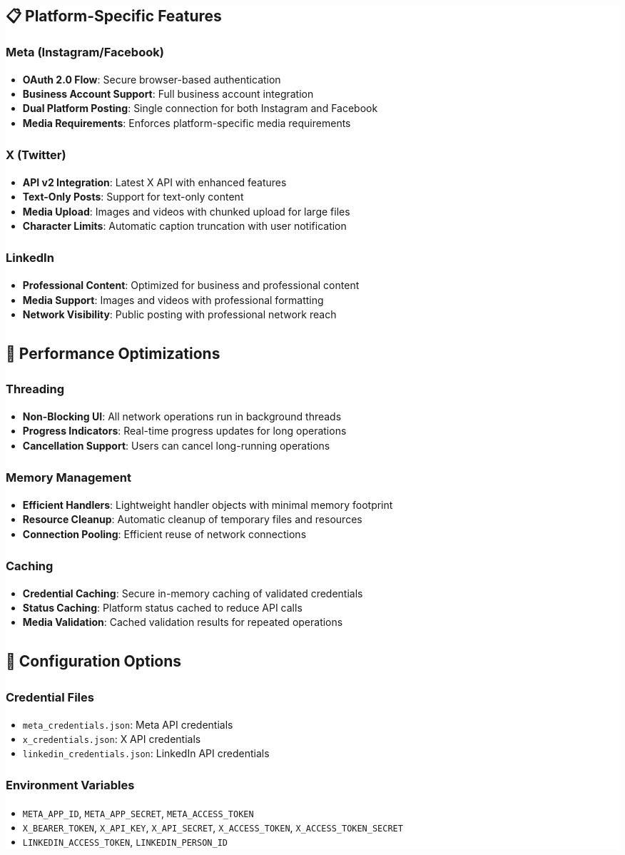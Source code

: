 ## 📋 Platform-Specific Features

### Meta (Instagram/Facebook)
- **OAuth 2.0 Flow**: Secure browser-based authentication
- **Business Account Support**: Full business account integration
- **Dual Platform Posting**: Single connection for both Instagram and Facebook
- **Media Requirements**: Enforces platform-specific media requirements

### X (Twitter)
- **API v2 Integration**: Latest X API with enhanced features
- **Text-Only Posts**: Support for text-only content
- **Media Upload**: Images and videos with chunked upload for large files
- **Character Limits**: Automatic caption truncation with user notification

### LinkedIn
- **Professional Content**: Optimized for business and professional content
- **Media Support**: Images and videos with professional formatting
- **Network Visibility**: Public posting with professional network reach

## 🚀 Performance Optimizations

### Threading
- **Non-Blocking UI**: All network operations run in background threads
- **Progress Indicators**: Real-time progress updates for long operations
- **Cancellation Support**: Users can cancel long-running operations

### Memory Management
- **Efficient Handlers**: Lightweight handler objects with minimal memory footprint
- **Resource Cleanup**: Automatic cleanup of temporary files and resources
- **Connection Pooling**: Efficient reuse of network connections

### Caching
- **Credential Caching**: Secure in-memory caching of validated credentials
- **Status Caching**: Platform status cached to reduce API calls
- **Media Validation**: Cached validation results for repeated operations

## 🔧 Configuration Options

### Credential Files
- `meta_credentials.json`: Meta API credentials
- `x_credentials.json`: X API credentials  
- `linkedin_credentials.json`: LinkedIn API credentials

### Environment Variables
- `META_APP_ID`, `META_APP_SECRET`, `META_ACCESS_TOKEN`
- `X_BEARER_TOKEN`, `X_API_KEY`, `X_API_SECRET`, `X_ACCESS_TOKEN`, `X_ACCESS_TOKEN_SECRET`
- `LINKEDIN_ACCESS_TOKEN`, `LINKEDIN_PERSON_ID`
